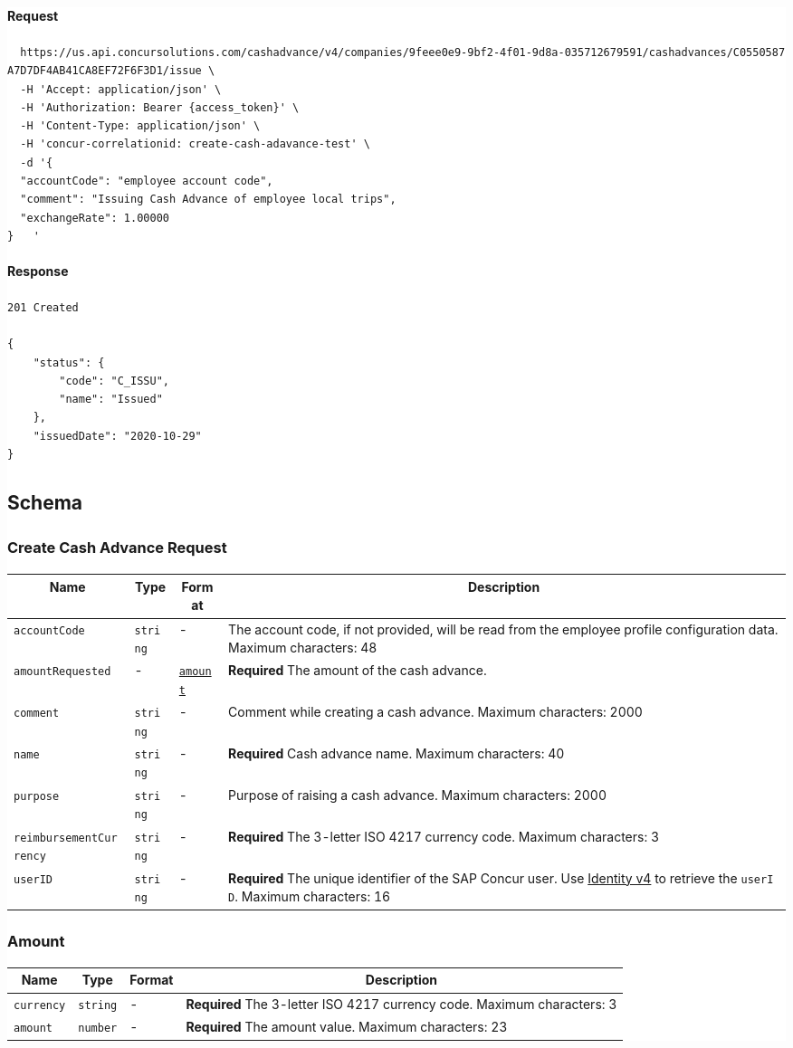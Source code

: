 #### Request

```
  https://us.api.concursolutions.com/cashadvance/v4/companies/9feee0e9-9bf2-4f01-9d8a-035712679591/cashadvances/C0550587A7D7DF4AB41CA8EF72F6F3D1/issue \
  -H 'Accept: application/json' \
  -H 'Authorization: Bearer {access_token}' \
  -H 'Content-Type: application/json' \
  -H 'concur-correlationid: create-cash-adavance-test' \
  -d '{
  "accountCode": "employee account code",
  "comment": "Issuing Cash Advance of employee local trips",
  "exchangeRate": 1.00000
}   '
```

#### Response

```
201 Created

{
    "status": {
        "code": "C_ISSU",
        "name": "Issued"
    },
    "issuedDate": "2020-10-29"
}
```

## <a name="schema"></a>Schema

### <a name="create-cash-advance-request-schema"></a>Create Cash Advance Request

Name|Type|Format|Description
---|---|---|---
`accountCode`|`string`|-|The account code, if not provided, will be read from the employee profile configuration data. Maximum characters: 48
`amountRequested`|-|[`amount`](#amount-schema)|**Required** The amount of the cash advance.
`comment`|`string`|-|Comment while creating a cash advance. Maximum characters: 2000
`name`|`string`|-|**Required** Cash advance name. Maximum characters: 40
`purpose`|`string`|-|Purpose of raising a cash advance. Maximum characters: 2000
`reimbursementCurrency`|`string`|-|**Required** The 3-letter ISO 4217 currency code. Maximum characters: 3
`userID`|`string`|-|**Required** The unique identifier of the SAP Concur user. Use [Identity v4](api-reference/profile/v4.identity.html) to retrieve the `userID`. Maximum characters: 16

### <a name="amount-schema"></a>Amount

Name|Type|Format|Description
---|---|---|---
`currency`|`string`|-|**Required** The 3-letter ISO 4217 currency code.  Maximum characters: 3
`amount`|`number`|-|**Required** The amount value. Maximum characters: 23
